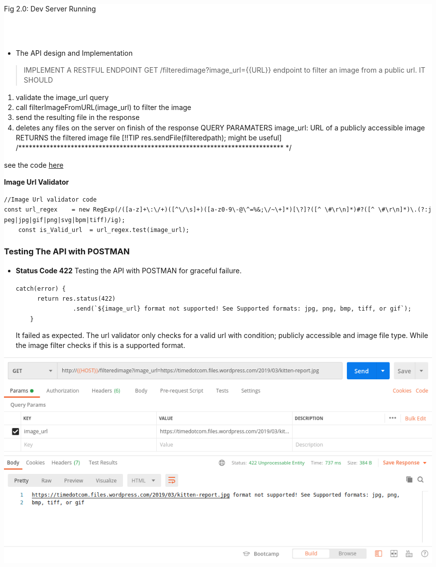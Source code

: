 Fig 2.0: Dev Server Running

<br></br>

- The API design and Implementation

> IMPLEMENT A RESTFUL ENDPOINT
GET /filteredimage?image_url={{URL}}
endpoint to filter an image from a public url.
IT SHOULD
1. validate the image_url query
2. call filterImageFromURL(image_url) to filter the image
3. send the resulting file in the response
4. deletes any files on the server on finish of the response
QUERY PARAMATERS
image_url: URL of a publicly accessible image
RETURNS
the filtered image file [!!TIP res.sendFile(filteredpath); might be useful]
/**************************************************************************** */

see the code [here](https://github.com/eedygreen/Full-Stack-Apps-in-AWS/blob/dev/image-filter-starter-code/src/server.ts)

**Image Url Validator**

```tsx
//Image Url validator code
const url_regex    = new RegExp(/([a-z]+\:\/+)([^\/\s]+)([a-z0-9\-@\^=%&;\/~\+]*)[\?]?([^ \#\r\n]*)#?([^ \#\r\n]*)\.(?:jpeg|jpg|gif|png|svg|bpm|tiff)/ig);
    const is_Valid_url  = url_regex.test(image_url);
```

### Testing The API with POSTMAN

- **Status Code 422** Testing the API with POSTMAN for graceful failure.

    ```tsx
    catch(error) {
          return res.status(422)
                    .send(`${image_url} format not supported! See Supported formats: jpg, png, bmp, tiff, or gif`);
        }
    ```

    It failed as expected. The url validator only checks for a valid url with condition; publicly accessible and image file type. While the image filter checks if this is a supported format. 

![README%20md%20a7c97124b5464973a7e6001c60fa892c/image_processed_status_422.png](README%20md%20a7c97124b5464973a7e6001c60fa892c/image_processed_status_422.png)

